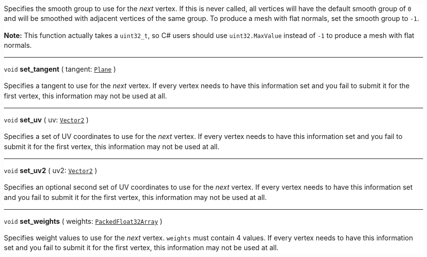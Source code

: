 Specifies the smooth group to use for the *next* vertex. If this is never called, all vertices will have the default smooth group of `0` and will be smoothed with adjacent vertices of the same group. To produce a mesh with flat normals, set the smooth group to `-1`.

 **Note:** This function actually takes a `uint32_t`, so C# users should use `uint32.MaxValue` instead of `-1` to produce a mesh with flat normals.



---

<div id="_class_surfacetool_method_set_tangent"></div>

`void` **set_tangent** ( tangent: [`Plane`](class_plane.md) )<div id="class_surfacetool_method_set_tangent"></div>

Specifies a tangent to use for the *next* vertex. If every vertex needs to have this information set and you fail to submit it for the first vertex, this information may not be used at all.



---

<div id="_class_surfacetool_method_set_uv"></div>

`void` **set_uv** ( uv: [`Vector2`](class_vector2.md) )<div id="class_surfacetool_method_set_uv"></div>

Specifies a set of UV coordinates to use for the *next* vertex. If every vertex needs to have this information set and you fail to submit it for the first vertex, this information may not be used at all.



---

<div id="_class_surfacetool_method_set_uv2"></div>

`void` **set_uv2** ( uv2: [`Vector2`](class_vector2.md) )<div id="class_surfacetool_method_set_uv2"></div>

Specifies an optional second set of UV coordinates to use for the *next* vertex. If every vertex needs to have this information set and you fail to submit it for the first vertex, this information may not be used at all.



---

<div id="_class_surfacetool_method_set_weights"></div>

`void` **set_weights** ( weights: [`PackedFloat32Array`](class_packedfloat32array.md) )<div id="class_surfacetool_method_set_weights"></div>

Specifies weight values to use for the *next* vertex. `weights` must contain 4 values. If every vertex needs to have this information set and you fail to submit it for the first vertex, this information may not be used at all.

[^virtual]: 本方法通常需要用户覆盖才能生效。
[^const]: 本方法无副作用，不会修改该实例的任何成员变量。
[^vararg]: 本方法除了能接受在此处描述的参数外，还能够继续接受任意数量的参数。
[^constructor]: 本方法用于构造某个类型。
[^static]: 调用本方法无需实例，可直接使用类名进行调用。
[^operator]: 本方法描述的是使用本类型作为左操作数的有效运算符。
[^bitfield]: 这个值是由下列位标志构成位掩码的整数。
[^void]: 无返回值。
